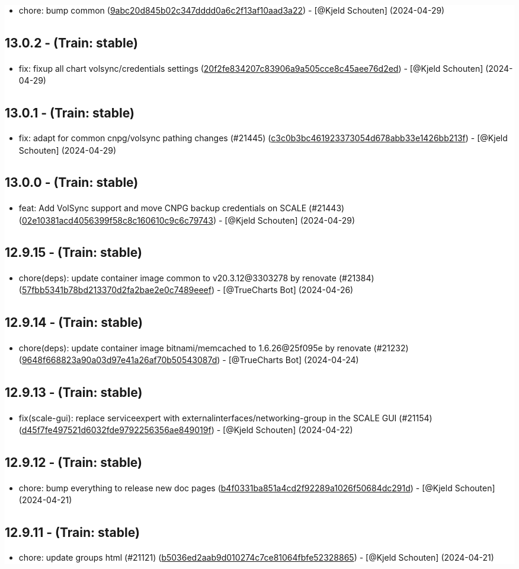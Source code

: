 - chore: bump common ([9abc20d845b02c347dddd0a6c2f13af10aad3a22](https://github.com/truecharts/charts/commit/9abc20d845b02c347dddd0a6c2f13af10aad3a22)) - [@Kjeld Schouten] (2024-04-29)

## 13.0.2 - (Train: stable)

- fix: fixup all chart volsync/credentials settings ([20f2fe834207c83906a9a505cce8c45aee76d2ed](https://github.com/truecharts/charts/commit/20f2fe834207c83906a9a505cce8c45aee76d2ed)) - [@Kjeld Schouten] (2024-04-29)

## 13.0.1 - (Train: stable)

- fix: adapt for common cnpg/volsync pathing changes (#21445) ([c3c0b3bc461923373054d678abb33e1426bb213f](https://github.com/truecharts/charts/commit/c3c0b3bc461923373054d678abb33e1426bb213f)) - [@Kjeld Schouten] (2024-04-29)

## 13.0.0 - (Train: stable)

- feat: Add VolSync support and move CNPG backup credentials on SCALE (#21443) ([02e10381acd4056399f58c8c160610c9c6c79743](https://github.com/truecharts/charts/commit/02e10381acd4056399f58c8c160610c9c6c79743)) - [@Kjeld Schouten] (2024-04-29)

## 12.9.15 - (Train: stable)

- chore(deps): update container image common to v20.3.12@3303278 by renovate (#21384) ([57fbb5341b78bd213370d2fa2bae2e0c7489eeef](https://github.com/truecharts/charts/commit/57fbb5341b78bd213370d2fa2bae2e0c7489eeef)) - [@TrueCharts Bot] (2024-04-26)

## 12.9.14 - (Train: stable)

- chore(deps): update container image bitnami/memcached to 1.6.26@25f095e by renovate (#21232) ([9648f668823a90a03d97e41a26af70b50543087d](https://github.com/truecharts/charts/commit/9648f668823a90a03d97e41a26af70b50543087d)) - [@TrueCharts Bot] (2024-04-24)

## 12.9.13 - (Train: stable)

- fix(scale-gui): replace serviceexpert with externalinterfaces/networking-group in the SCALE GUI (#21154) ([d45f7fe497521d6032fde9792256356ae849019f](https://github.com/truecharts/charts/commit/d45f7fe497521d6032fde9792256356ae849019f)) - [@Kjeld Schouten] (2024-04-22)

## 12.9.12 - (Train: stable)

- chore: bump everything to release new doc pages ([b4f0331ba851a4cd2f92289a1026f50684dc291d](https://github.com/truecharts/charts/commit/b4f0331ba851a4cd2f92289a1026f50684dc291d)) - [@Kjeld Schouten] (2024-04-21)

## 12.9.11 - (Train: stable)

- chore: update groups html (#21121) ([b5036ed2aab9d010274c7ce81064fbfe52328865](https://github.com/truecharts/charts/commit/b5036ed2aab9d010274c7ce81064fbfe52328865)) - [@Kjeld Schouten] (2024-04-21)
